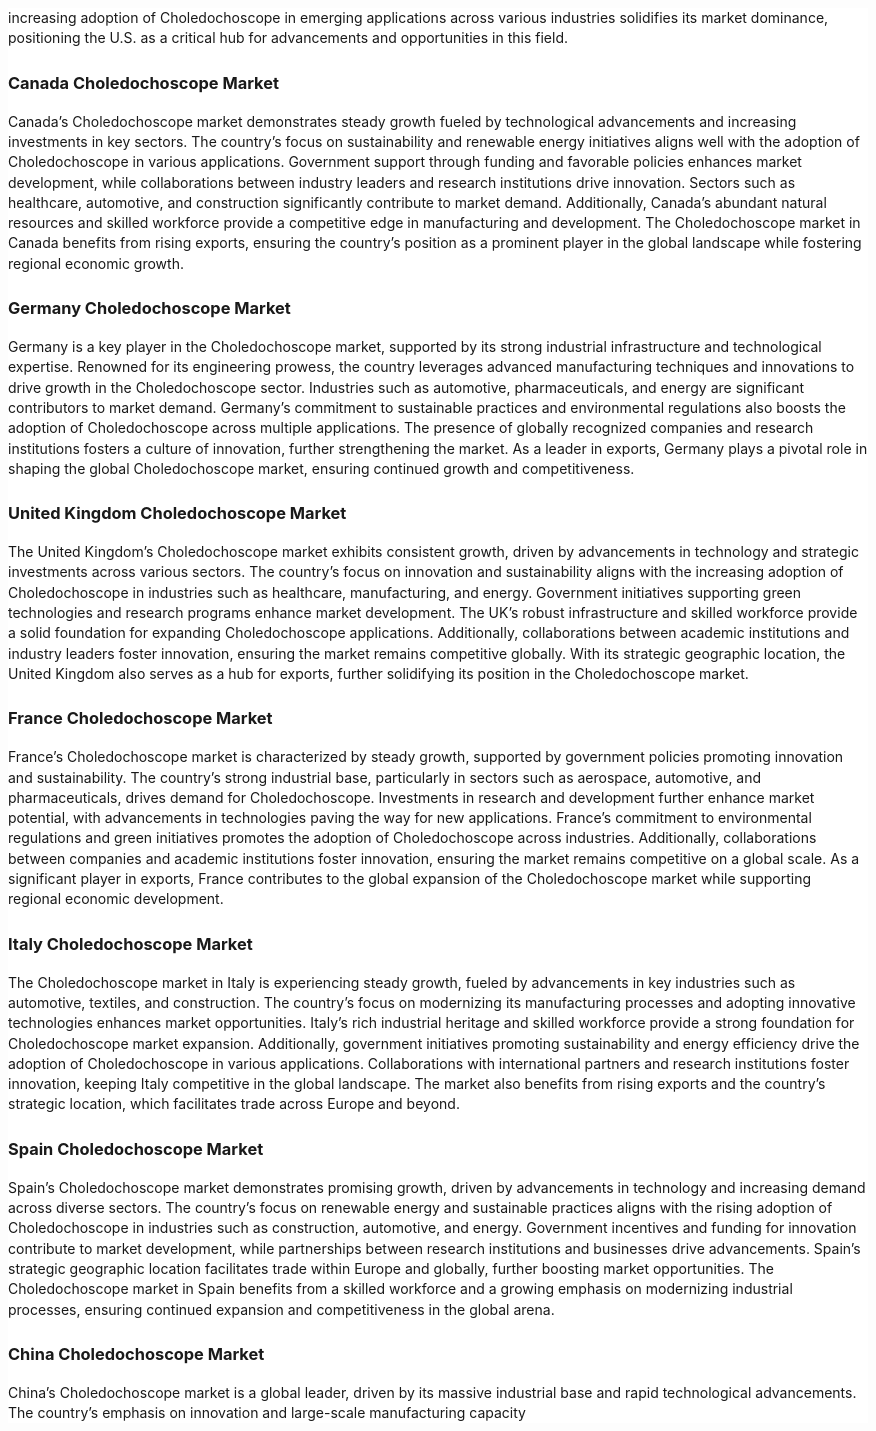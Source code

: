 increasing adoption of Choledochoscope in emerging applications across various industries solidifies its market dominance, positioning the U.S. as a critical hub for advancements and opportunities in this field.</p><h3>Canada Choledochoscope Market</h3><p>Canada&rsquo;s Choledochoscope market demonstrates steady growth fueled by technological advancements and increasing investments in key sectors. The country&rsquo;s focus on sustainability and renewable energy initiatives aligns well with the adoption of Choledochoscope in various applications. Government support through funding and favorable policies enhances market development, while collaborations between industry leaders and research institutions drive innovation. Sectors such as healthcare, automotive, and construction significantly contribute to market demand. Additionally, Canada&rsquo;s abundant natural resources and skilled workforce provide a competitive edge in manufacturing and development. The Choledochoscope market in Canada benefits from rising exports, ensuring the country&rsquo;s position as a prominent player in the global landscape while fostering regional economic growth.</p><h3>Germany Choledochoscope Market</h3><p>Germany is a key player in the Choledochoscope market, supported by its strong industrial infrastructure and technological expertise. Renowned for its engineering prowess, the country leverages advanced manufacturing techniques and innovations to drive growth in the Choledochoscope sector. Industries such as automotive, pharmaceuticals, and energy are significant contributors to market demand. Germany&rsquo;s commitment to sustainable practices and environmental regulations also boosts the adoption of Choledochoscope across multiple applications. The presence of globally recognized companies and research institutions fosters a culture of innovation, further strengthening the market. As a leader in exports, Germany plays a pivotal role in shaping the global Choledochoscope market, ensuring continued growth and competitiveness.</p><h3>United Kingdom Choledochoscope Market</h3><p>The United Kingdom&rsquo;s Choledochoscope market exhibits consistent growth, driven by advancements in technology and strategic investments across various sectors. The country&rsquo;s focus on innovation and sustainability aligns with the increasing adoption of Choledochoscope in industries such as healthcare, manufacturing, and energy. Government initiatives supporting green technologies and research programs enhance market development. The UK&rsquo;s robust infrastructure and skilled workforce provide a solid foundation for expanding Choledochoscope applications. Additionally, collaborations between academic institutions and industry leaders foster innovation, ensuring the market remains competitive globally. With its strategic geographic location, the United Kingdom also serves as a hub for exports, further solidifying its position in the Choledochoscope market.</p><h3>France Choledochoscope Market</h3><p>France&rsquo;s Choledochoscope market is characterized by steady growth, supported by government policies promoting innovation and sustainability. The country&rsquo;s strong industrial base, particularly in sectors such as aerospace, automotive, and pharmaceuticals, drives demand for Choledochoscope. Investments in research and development further enhance market potential, with advancements in technologies paving the way for new applications. France&rsquo;s commitment to environmental regulations and green initiatives promotes the adoption of Choledochoscope across industries. Additionally, collaborations between companies and academic institutions foster innovation, ensuring the market remains competitive on a global scale. As a significant player in exports, France contributes to the global expansion of the Choledochoscope market while supporting regional economic development.</p><h3>Italy Choledochoscope Market</h3><p>The Choledochoscope market in Italy is experiencing steady growth, fueled by advancements in key industries such as automotive, textiles, and construction. The country&rsquo;s focus on modernizing its manufacturing processes and adopting innovative technologies enhances market opportunities. Italy&rsquo;s rich industrial heritage and skilled workforce provide a strong foundation for Choledochoscope market expansion. Additionally, government initiatives promoting sustainability and energy efficiency drive the adoption of Choledochoscope in various applications. Collaborations with international partners and research institutions foster innovation, keeping Italy competitive in the global landscape. The market also benefits from rising exports and the country&rsquo;s strategic location, which facilitates trade across Europe and beyond.</p><h3>Spain Choledochoscope Market</h3><p>Spain&rsquo;s Choledochoscope market demonstrates promising growth, driven by advancements in technology and increasing demand across diverse sectors. The country&rsquo;s focus on renewable energy and sustainable practices aligns with the rising adoption of Choledochoscope in industries such as construction, automotive, and energy. Government incentives and funding for innovation contribute to market development, while partnerships between research institutions and businesses drive advancements. Spain&rsquo;s strategic geographic location facilitates trade within Europe and globally, further boosting market opportunities. The Choledochoscope market in Spain benefits from a skilled workforce and a growing emphasis on modernizing industrial processes, ensuring continued expansion and competitiveness in the global arena.</p><h3>China Choledochoscope Market</h3><p>China&rsquo;s Choledochoscope market is a global leader, driven by its massive industrial base and rapid technological advancements. The country&rsquo;s emphasis on innovation and large-scale manufacturing capacity